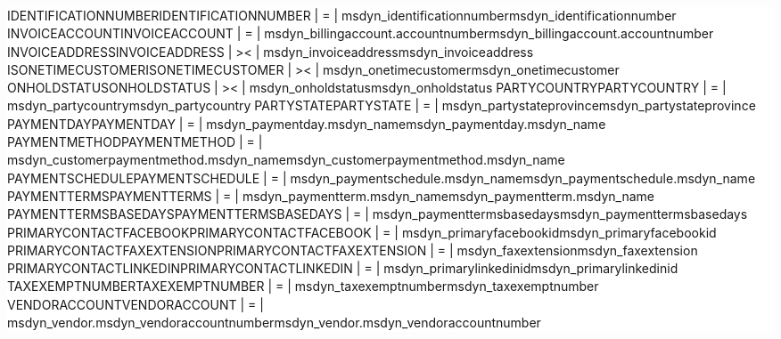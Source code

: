 <span data-ttu-id="c4def-214">IDENTIFICATIONNUMBER</span><span class="sxs-lookup"><span data-stu-id="c4def-214">IDENTIFICATIONNUMBER</span></span> | = | <span data-ttu-id="c4def-215">msdyn\_identificationnumber</span><span class="sxs-lookup"><span data-stu-id="c4def-215">msdyn\_identificationnumber</span></span>
<span data-ttu-id="c4def-216">INVOICEACCOUNT</span><span class="sxs-lookup"><span data-stu-id="c4def-216">INVOICEACCOUNT</span></span> | = | <span data-ttu-id="c4def-217">msdyn\_billingaccount.accountnumber</span><span class="sxs-lookup"><span data-stu-id="c4def-217">msdyn\_billingaccount.accountnumber</span></span>
<span data-ttu-id="c4def-218">INVOICEADDRESS</span><span class="sxs-lookup"><span data-stu-id="c4def-218">INVOICEADDRESS</span></span> | \>\< | <span data-ttu-id="c4def-219">msdyn\_invoiceaddress</span><span class="sxs-lookup"><span data-stu-id="c4def-219">msdyn\_invoiceaddress</span></span>
<span data-ttu-id="c4def-220">ISONETIMECUSTOMER</span><span class="sxs-lookup"><span data-stu-id="c4def-220">ISONETIMECUSTOMER</span></span> | \>\< | <span data-ttu-id="c4def-221">msdyn\_onetimecustomer</span><span class="sxs-lookup"><span data-stu-id="c4def-221">msdyn\_onetimecustomer</span></span>
<span data-ttu-id="c4def-222">ONHOLDSTATUS</span><span class="sxs-lookup"><span data-stu-id="c4def-222">ONHOLDSTATUS</span></span> | \>\< | <span data-ttu-id="c4def-223">msdyn\_onholdstatus</span><span class="sxs-lookup"><span data-stu-id="c4def-223">msdyn\_onholdstatus</span></span>
<span data-ttu-id="c4def-224">PARTYCOUNTRY</span><span class="sxs-lookup"><span data-stu-id="c4def-224">PARTYCOUNTRY</span></span> | = | <span data-ttu-id="c4def-225">msdyn\_partycountry</span><span class="sxs-lookup"><span data-stu-id="c4def-225">msdyn\_partycountry</span></span>
<span data-ttu-id="c4def-226">PARTYSTATE</span><span class="sxs-lookup"><span data-stu-id="c4def-226">PARTYSTATE</span></span> | = | <span data-ttu-id="c4def-227">msdyn\_partystateprovince</span><span class="sxs-lookup"><span data-stu-id="c4def-227">msdyn\_partystateprovince</span></span>
<span data-ttu-id="c4def-228">PAYMENTDAY</span><span class="sxs-lookup"><span data-stu-id="c4def-228">PAYMENTDAY</span></span> | = | <span data-ttu-id="c4def-229">msdyn\_paymentday.msdyn\_name</span><span class="sxs-lookup"><span data-stu-id="c4def-229">msdyn\_paymentday.msdyn\_name</span></span>
<span data-ttu-id="c4def-230">PAYMENTMETHOD</span><span class="sxs-lookup"><span data-stu-id="c4def-230">PAYMENTMETHOD</span></span> | = | <span data-ttu-id="c4def-231">msdyn\_customerpaymentmethod.msdyn\_name</span><span class="sxs-lookup"><span data-stu-id="c4def-231">msdyn\_customerpaymentmethod.msdyn\_name</span></span>
<span data-ttu-id="c4def-232">PAYMENTSCHEDULE</span><span class="sxs-lookup"><span data-stu-id="c4def-232">PAYMENTSCHEDULE</span></span> | = | <span data-ttu-id="c4def-233">msdyn\_paymentschedule.msdyn\_name</span><span class="sxs-lookup"><span data-stu-id="c4def-233">msdyn\_paymentschedule.msdyn\_name</span></span>
<span data-ttu-id="c4def-234">PAYMENTTERMS</span><span class="sxs-lookup"><span data-stu-id="c4def-234">PAYMENTTERMS</span></span> | = | <span data-ttu-id="c4def-235">msdyn\_paymentterm.msdyn\_name</span><span class="sxs-lookup"><span data-stu-id="c4def-235">msdyn\_paymentterm.msdyn\_name</span></span>
<span data-ttu-id="c4def-236">PAYMENTTERMSBASEDAYS</span><span class="sxs-lookup"><span data-stu-id="c4def-236">PAYMENTTERMSBASEDAYS</span></span> | = | <span data-ttu-id="c4def-237">msdyn\_paymenttermsbasedays</span><span class="sxs-lookup"><span data-stu-id="c4def-237">msdyn\_paymenttermsbasedays</span></span>
<span data-ttu-id="c4def-238">PRIMARYCONTACTFACEBOOK</span><span class="sxs-lookup"><span data-stu-id="c4def-238">PRIMARYCONTACTFACEBOOK</span></span> | = | <span data-ttu-id="c4def-239">msdyn\_primaryfacebookid</span><span class="sxs-lookup"><span data-stu-id="c4def-239">msdyn\_primaryfacebookid</span></span>
<span data-ttu-id="c4def-240">PRIMARYCONTACTFAXEXTENSION</span><span class="sxs-lookup"><span data-stu-id="c4def-240">PRIMARYCONTACTFAXEXTENSION</span></span> | = | <span data-ttu-id="c4def-241">msdyn\_faxextension</span><span class="sxs-lookup"><span data-stu-id="c4def-241">msdyn\_faxextension</span></span>
<span data-ttu-id="c4def-242">PRIMARYCONTACTLINKEDIN</span><span class="sxs-lookup"><span data-stu-id="c4def-242">PRIMARYCONTACTLINKEDIN</span></span> | = | <span data-ttu-id="c4def-243">msdyn\_primarylinkedinid</span><span class="sxs-lookup"><span data-stu-id="c4def-243">msdyn\_primarylinkedinid</span></span>
<span data-ttu-id="c4def-244">TAXEXEMPTNUMBER</span><span class="sxs-lookup"><span data-stu-id="c4def-244">TAXEXEMPTNUMBER</span></span> | = | <span data-ttu-id="c4def-245">msdyn\_taxexemptnumber</span><span class="sxs-lookup"><span data-stu-id="c4def-245">msdyn\_taxexemptnumber</span></span>
<span data-ttu-id="c4def-246">VENDORACCOUNT</span><span class="sxs-lookup"><span data-stu-id="c4def-246">VENDORACCOUNT</span></span> | = | <span data-ttu-id="c4def-247">msdyn\_vendor.msdyn\_vendoraccountnumber</span><span class="sxs-lookup"><span data-stu-id="c4def-247">msdyn\_vendor.msdyn\_vendoraccountnumber</span></span>